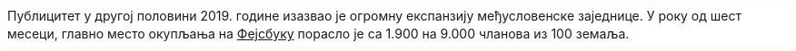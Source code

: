 Публицитет у другој половини 2019. године изазвао је огромну експанзију међусловенске заједнице. У року од шест месеци, главно место окупљања на [Фејсбуку][5] порасло је са 1.900 на 9.000 чланова из 100 земаља.

[1]: ../vocabulary/flavourisation.md

[2]: http://cisla.slavic-union.org/

[3]: http://slovjani.info/

[4]: http://steen.free.fr/interslavic/the_painted_bird.html

[5]: https://www.facebook.com/groups/interslavic

